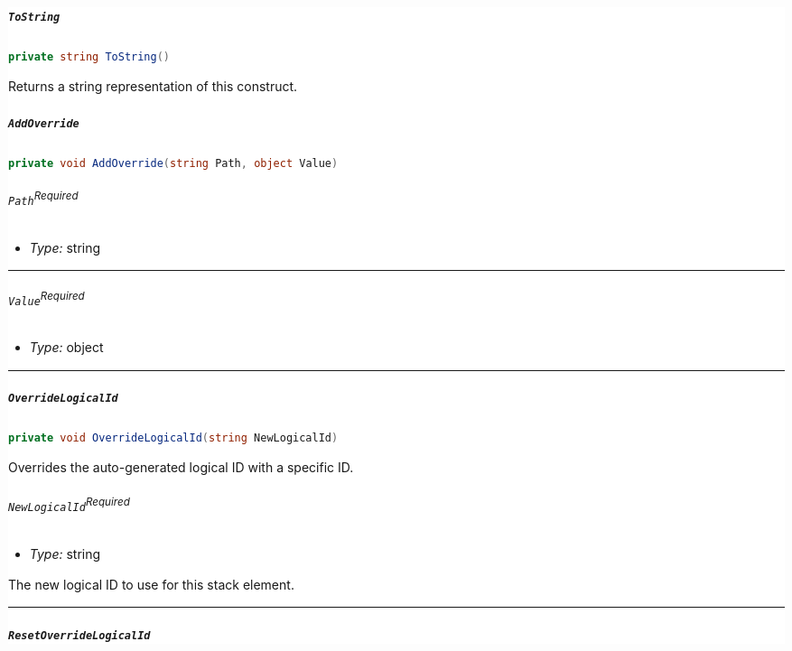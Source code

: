 
##### `ToString` <a name="ToString" id="rhizo-co-terraform-provider-oci.dataOciDevopsBuildPipelineStages.DataOciDevopsBuildPipelineStages.toString"></a>

```csharp
private string ToString()
```

Returns a string representation of this construct.

##### `AddOverride` <a name="AddOverride" id="rhizo-co-terraform-provider-oci.dataOciDevopsBuildPipelineStages.DataOciDevopsBuildPipelineStages.addOverride"></a>

```csharp
private void AddOverride(string Path, object Value)
```

###### `Path`<sup>Required</sup> <a name="Path" id="rhizo-co-terraform-provider-oci.dataOciDevopsBuildPipelineStages.DataOciDevopsBuildPipelineStages.addOverride.parameter.path"></a>

- *Type:* string

---

###### `Value`<sup>Required</sup> <a name="Value" id="rhizo-co-terraform-provider-oci.dataOciDevopsBuildPipelineStages.DataOciDevopsBuildPipelineStages.addOverride.parameter.value"></a>

- *Type:* object

---

##### `OverrideLogicalId` <a name="OverrideLogicalId" id="rhizo-co-terraform-provider-oci.dataOciDevopsBuildPipelineStages.DataOciDevopsBuildPipelineStages.overrideLogicalId"></a>

```csharp
private void OverrideLogicalId(string NewLogicalId)
```

Overrides the auto-generated logical ID with a specific ID.

###### `NewLogicalId`<sup>Required</sup> <a name="NewLogicalId" id="rhizo-co-terraform-provider-oci.dataOciDevopsBuildPipelineStages.DataOciDevopsBuildPipelineStages.overrideLogicalId.parameter.newLogicalId"></a>

- *Type:* string

The new logical ID to use for this stack element.

---

##### `ResetOverrideLogicalId` <a name="ResetOverrideLogicalId" id="rhizo-co-terraform-provider-oci.dataOciDevopsBuildPipelineStages.DataOciDevopsBuildPipelineStages.resetOverrideLogicalId"></a>
